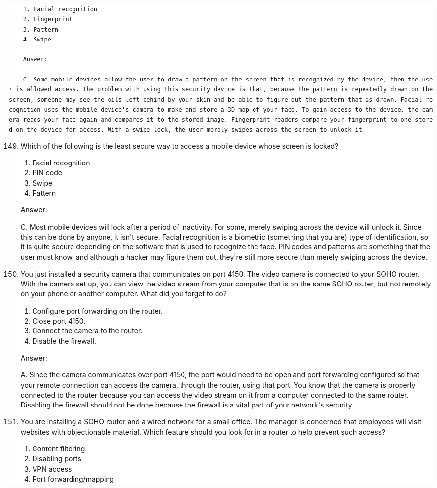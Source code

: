         1. Facial recognition
        2. Fingerprint
        3. Pattern
        4. Swipe

        Answer:

        C. Some mobile devices allow the user to draw a pattern on the screen that is recognized by the device, then the user is allowed access. The problem with using this security device is that, because the pattern is repeatedly drawn on the screen, someone may see the oils left behind by your skin and be able to figure out the pattern that is drawn. Facial recognition uses the mobile device's camera to make and store a 3D map of your face. To gain access to the device, the camera reads your face again and compares it to the stored image. Fingerprint readers compare your fingerprint to one stored on the device for access. With a swipe lock, the user merely swipes across the screen to unlock it.
149.    Which of the following is the least secure way to access a mobile device whose screen is locked?

        1. Facial recognition
        2. PIN code
        3. Swipe
        4. Pattern

        Answer:

        C. Most mobile devices will lock after a period of inactivity. For some, merely swiping across the device will unlock it. Since this can be done by anyone, it isn't secure. Facial recognition is a biometric (something that you are) type of identification, so it is quite secure depending on the software that is used to recognize the face. PIN codes and patterns are something that the user must know, and although a hacker may figure them out, they're still more secure than merely swiping across the device.
150.    You just installed a security camera that communicates on port 4150. The video camera is connected to your SOHO router. With the camera set up, you can view the video stream from your computer that is on the same SOHO router, but not remotely on your phone or another computer. What did you forget to do?

        1. Configure port forwarding on the router.
        2. Close port 4150.
        3. Connect the camera to the router.
        4. Disable the firewall.

        Answer:

        A. Since the camera communicates over port 4150, the port would need to be open and port forwarding configured so that your remote connection can access the camera, through the router, using that port. You know that the camera is properly connected to the router because you can access the video stream on it from a computer connected to the same router. Disabling the firewall should not be done because the firewall is a vital part of your network's security.
151.    You are installing a SOHO router and a wired network for a small office. The manager is concerned that employees will visit websites with objectionable material. Which feature should you look for in a router to help prevent such access?

        1. Content filtering
        2. Disabling ports
        3. VPN access
        4. Port forwarding/mapping
